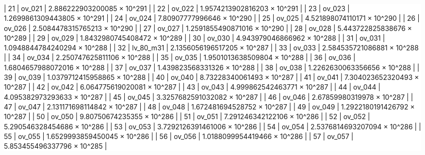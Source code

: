 | 21 | ov_021 | 2.886222903200085 × 10^291 |
| 22 | ov_022 | 1.9574213902816203 × 10^291 |
| 23 | ov_023 | 1.2699861309443805 × 10^291 |
| 24 | ov_024 | 7.80907777996646 × 10^290 |
| 25 | ov_025 | 4.521898074110171 × 10^290 |
| 26 | ov_026 | 2.5084478315765213 × 10^290 |
| 27 | ov_027 | 1.2591855490871016 × 10^290 |
| 28 | ov_028 | 5.443722825838676 × 10^289 |
| 29 | ov_029 | 1.8432980745408472 × 10^289 |
| 30 | ov_030 | 4.943979046866962 × 10^288 |
| 31 | ov_031 | 1.0948844784240294 × 10^288 |
| 32 | lv_80_m31 | 2.1356056196517205 × 10^287 |
| 33 | ov_033 | 2.584535721086881 × 10^288 |
| 34 | ov_034 | 2.250747625811106 × 10^288 |
| 35 | ov_035 | 1.9501013638509804 × 10^288 |
| 36 | ov_036 | 1.6804657988072016 × 10^288 |
| 37 | ov_037 | 1.439823568331326 × 10^288 |
| 38 | ov_038 | 1.2262630063356656 × 10^288 |
| 39 | ov_039 | 1.0379712415958865 × 10^288 |
| 40 | ov_040 | 8.73228340061493 × 10^287 |
| 41 | ov_041 | 7.304023652320493 × 10^287 |
| 42 | ov_042 | 6.064775619020081 × 10^287 |
| 43 | ov_043 | 4.999862542463771 × 10^287 |
| 44 | ov_044 | 4.095382973293633 × 10^287 |
| 45 | ov_045 | 3.3257682591032082 × 10^287 |
| 46 | ov_046 | 2.67859980319978 × 10^287 |
| 47 | ov_047 | 2.131171698114842 × 10^287 |
| 48 | ov_048 | 1.672481694528752 × 10^287 |
| 49 | ov_049 | 1.2922180191426792 × 10^287 |
| 50 | ov_050 | 9.80750674235355 × 10^286 |
| 51 | ov_051 | 7.291246342122106 × 10^286 |
| 52 | ov_052 | 5.290546328454686 × 10^286 |
| 53 | ov_053 | 3.7292126391461006 × 10^286 |
| 54 | ov_054 | 2.5376814693207094 × 10^286 |
| 55 | ov_055 | 1.6529993859450045 × 10^286 |
| 56 | ov_056 | 1.0188099954419466 × 10^286 |
| 57 | ov_057 | 5.853455496337796 × 10^285 |